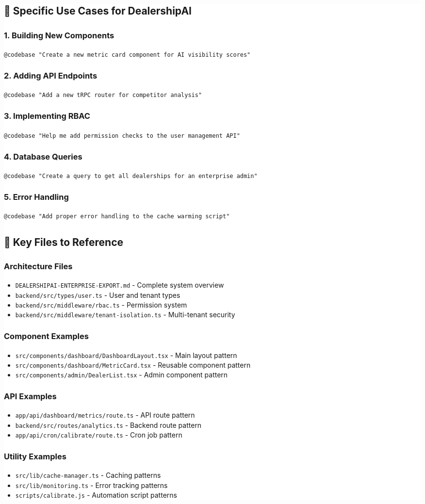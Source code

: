 ## 🎯 Specific Use Cases for DealershipAI

### **1. Building New Components**
```
@codebase "Create a new metric card component for AI visibility scores"
```

### **2. Adding API Endpoints**
```
@codebase "Add a new tRPC router for competitor analysis"
```

### **3. Implementing RBAC**
```
@codebase "Help me add permission checks to the user management API"
```

### **4. Database Queries**
```
@codebase "Create a query to get all dealerships for an enterprise admin"
```

### **5. Error Handling**
```
@codebase "Add proper error handling to the cache warming script"
```

## 📁 Key Files to Reference

### **Architecture Files**
- `DEALERSHIPAI-ENTERPRISE-EXPORT.md` - Complete system overview
- `backend/src/types/user.ts` - User and tenant types
- `backend/src/middleware/rbac.ts` - Permission system
- `backend/src/middleware/tenant-isolation.ts` - Multi-tenant security

### **Component Examples**
- `src/components/dashboard/DashboardLayout.tsx` - Main layout pattern
- `src/components/dashboard/MetricCard.tsx` - Reusable component pattern
- `src/components/admin/DealerList.tsx` - Admin component pattern

### **API Examples**
- `app/api/dashboard/metrics/route.ts` - API route pattern
- `backend/src/routes/analytics.ts` - Backend route pattern
- `app/api/cron/calibrate/route.ts` - Cron job pattern

### **Utility Examples**
- `src/lib/cache-manager.ts` - Caching patterns
- `src/lib/monitoring.ts` - Error tracking patterns
- `scripts/calibrate.js` - Automation script patterns
